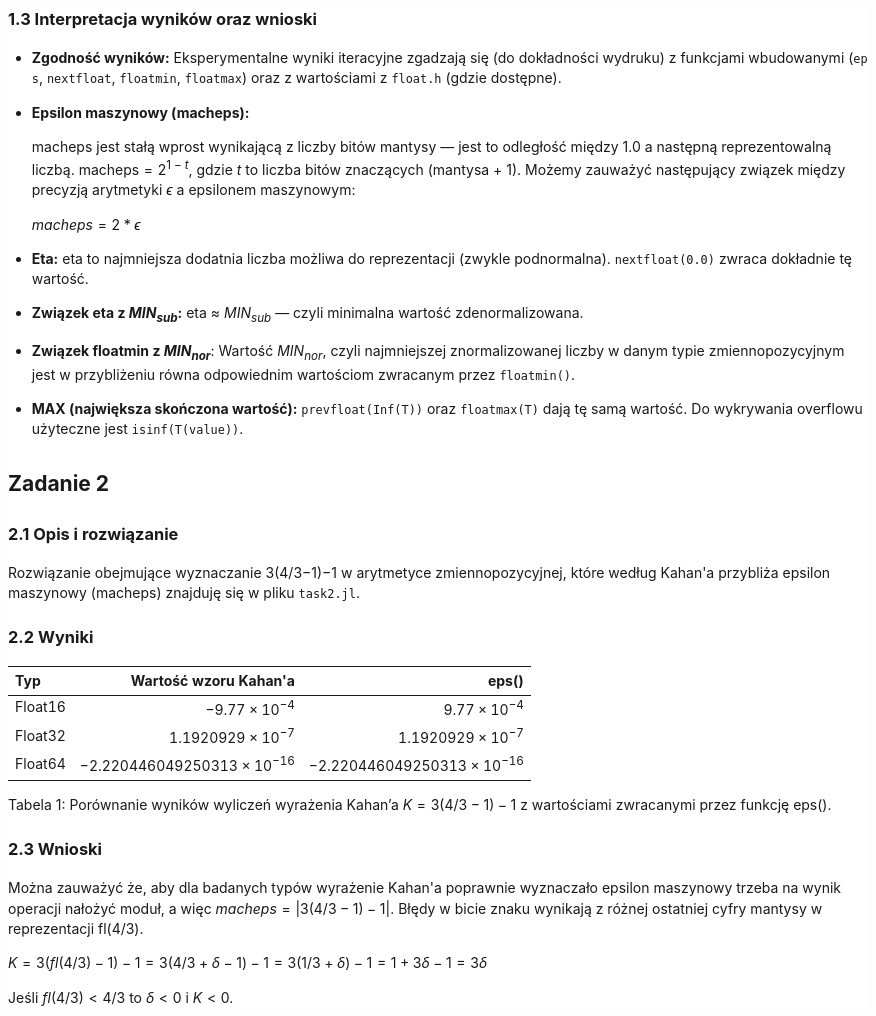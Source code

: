 ### 1.3 Interpretacja wyników oraz wnioski

* **Zgodność wyników:**
  Eksperymentalne wyniki iteracyjne zgadzają się (do dokładności wydruku) z funkcjami wbudowanymi (`eps`, `nextfloat`, `floatmin`, `floatmax`) oraz z wartościami z `float.h` (gdzie dostępne).

* **Epsilon maszynowy (macheps):**

  macheps jest stałą wprost wynikającą z liczby bitów mantysy — jest to odległość między 1.0 a następną reprezentowalną liczbą. $\text{macheps} = 2^{1-t}$, gdzie $t$ to liczba bitów znaczących (mantysa + 1). Możemy zauważyć następujący związek między precyzją arytmetyki $\epsilon$ a epsilonem maszynowym: 
  
  $macheps = 2*\epsilon$

* **Eta:** eta to najmniejsza dodatnia liczba możliwa do reprezentacji (zwykle podnormalna). `nextfloat(0.0)` zwraca dokładnie tę wartość.

* **Związek eta z $MIN_{sub}$:** eta ≈ $MIN_{sub}$ — czyli minimalna wartość zdenormalizowana.

* **Związek floatmin z $MIN_{nor}$**: Wartość $MIN_{nor}$, czyli najmniejszej znormalizowanej liczby w danym typie zmiennopozycyjnym jest w przybliżeniu równa odpowiednim wartościom zwracanym przez `floatmin()`.

* **MAX (największa skończona wartość):** `prevfloat(Inf(T))` oraz `floatmax(T)` dają tę samą wartość. Do wykrywania overflowu użyteczne jest `isinf(T(value))`.

## Zadanie 2
### 2.1 Opis i rozwiązanie
Rozwiązanie obejmujące wyznaczanie 3(4/3−1)−1 w arytmetyce zmiennopozycyjnej, które według Kahan'a przybliża epsilon maszynowy (macheps) znajduję się w pliku `task2.jl`.

### 2.2 Wyniki

| Typ     | Wartość wzoru Kahan'a                    | eps()                    |
| :------ | -----------------------------: | -----------------------------: |
| Float16 | $-9.77\times10^{-4}$   | $9.77\times10^{-4}$   |
| Float32 | $1.1920929\times10^{-7}$  | $1.1920929\times10^{-7}$  |
| Float64 | $-2.220446049250313\times10^{-16}$ | $-2.220446049250313\times10^{-16}$ |

Tabela 1: Porównanie wyników wyliczeń wyrażenia Kahan’a $K=3(4/3−1)−1$ z wartościami zwracanymi przez funkcję eps().

### 2.3 Wnioski

Można zauważyć że, aby dla badanych typów wyrażenie Kahan'a poprawnie wyznaczało epsilon maszynowy trzeba na wynik operacji nałożyć moduł, a więc $macheps = |3(4/3-1)-1|$. Błędy w bicie znaku wynikają z różnej ostatniej cyfry mantysy w reprezentacji fl(4/3).

$K​=3(fl(4/3)−1)−1=3(4/3+δ−1)−1=3(1/3​+δ)−1=1+3δ−1=3δ$

Jeśli $fl(4/3)<4/3$ to $δ<0$ i $K<0$.
